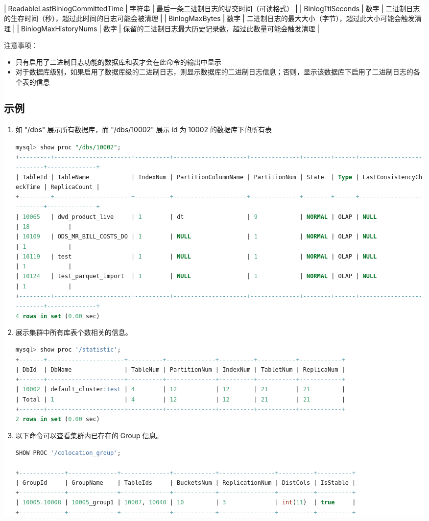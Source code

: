 | ReadableLastBinlogCommittedTime | 字符串 | 最后一条二进制日志的提交时间（可读格式） |
| BinlogTtlSeconds | 数字 | 二进制日志的生存时间（秒），超过此时间的日志可能会被清理 |
| BinlogMaxBytes | 数字 | 二进制日志的最大大小（字节），超过此大小可能会触发清理 |
| BinlogMaxHistoryNums | 数字 | 保留的二进制日志最大历史记录数，超过此数量可能会触发清理 |

注意事项：
- 只有启用了二进制日志功能的数据库和表才会在此命令的输出中显示
- 对于数据库级别，如果启用了数据库级的二进制日志，则显示数据库的二进制日志信息；否则，显示该数据库下启用了二进制日志的各个表的信息

## 示例

1. 如 "/dbs" 展示所有数据库，而 "/dbs/10002" 展示 id 为 10002 的数据库下的所有表

   ```sql
   mysql> show proc "/dbs/10002";
   +---------+----------------------+----------+---------------------+--------------+--------+------+--------------------------+--------------+
   | TableId | TableName            | IndexNum | PartitionColumnName | PartitionNum | State  | Type | LastConsistencyCheckTime | ReplicaCount |
   +---------+----------------------+----------+---------------------+--------------+--------+------+--------------------------+--------------+
   | 10065   | dwd_product_live     | 1        | dt                  | 9            | NORMAL | OLAP | NULL                     | 18           |
   | 10109   | ODS_MR_BILL_COSTS_DO | 1        | NULL                | 1            | NORMAL | OLAP | NULL                     | 1            |
   | 10119   | test                 | 1        | NULL                | 1            | NORMAL | OLAP | NULL                     | 1            |
   | 10124   | test_parquet_import  | 1        | NULL                | 1            | NORMAL | OLAP | NULL                     | 1            |
   +---------+----------------------+----------+---------------------+--------------+--------+------+--------------------------+--------------+
   4 rows in set (0.00 sec)
   ```

2. 展示集群中所有库表个数相关的信息。

   ```sql
   mysql> show proc '/statistic';
   +-------+----------------------+----------+--------------+----------+-----------+------------+
   | DbId  | DbName               | TableNum | PartitionNum | IndexNum | TabletNum | ReplicaNum |
   +-------+----------------------+----------+--------------+----------+-----------+------------+
   | 10002 | default_cluster:test | 4        | 12           | 12       | 21        | 21         |
   | Total | 1                    | 4        | 12           | 12       | 21        | 21         |
   +-------+----------------------+----------+--------------+----------+-----------+------------+
   2 rows in set (0.00 sec)
   ```

3. 以下命令可以查看集群内已存在的 Group 信息。

   ```sql
   SHOW PROC '/colocation_group';
   
   +-------------+--------------+--------------+------------+----------------+----------+----------+
   | GroupId     | GroupName    | TableIds     | BucketsNum | ReplicationNum | DistCols | IsStable |
   +-------------+--------------+--------------+------------+----------------+----------+----------+
   | 10005.10008 | 10005_group1 | 10007, 10040 | 10         | 3              | int(11)  | true     |
   +-------------+--------------+--------------+------------+----------------+----------+----------+
   ```
